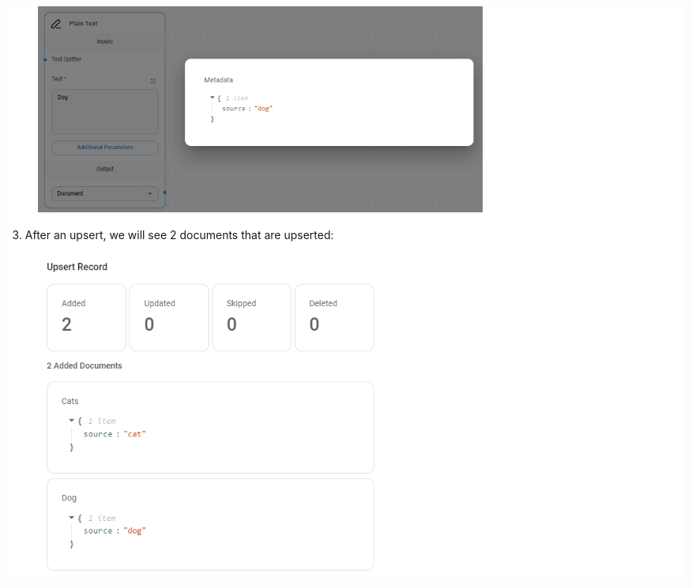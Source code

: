  

<figure><img src="../../.gitbook/assets/image (1) (1) (1) (1) (1) (1) (1) (2).png" alt="" width="563"><figcaption></figcaption></figure>

</div>

3. After an upsert, we will see 2 documents that are upserted:

<figure><img src="../../.gitbook/assets/image (9) (1) (1) (1) (1) (2).png" alt="" width="433"><figcaption></figcaption></figure>
